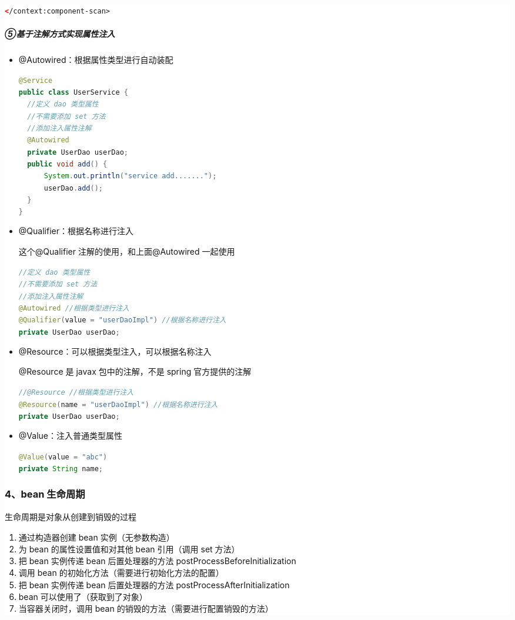 ```xml
</context:component-scan>
```

##### ⑤基于注解方式实现属性注入

- @Autowired：根据属性类型进行自动装配

  ```java
  @Service
  public class UserService {
   	//定义 dao 类型属性
   	//不需要添加 set 方法
   	//添加注入属性注解
   	@Autowired 
   	private UserDao userDao;
   	public void add() {
   		System.out.println("service add.......");
   		userDao.add();
   	}
  }
  ```

- @Qualifier：根据名称进行注入

  这个@Qualifier 注解的使用，和上面@Autowired 一起使用

  ```java
  //定义 dao 类型属性
  //不需要添加 set 方法
  //添加注入属性注解
  @Autowired //根据类型进行注入
  @Qualifier(value = "userDaoImpl") //根据名称进行注入
  private UserDao userDao;
  ```

- @Resource：可以根据类型注入，可以根据名称注入

  @Resource 是 javax 包中的注解，不是 spring 官方提供的注解

  ```java
  //@Resource //根据类型进行注入
  @Resource(name = "userDaoImpl") //根据名称进行注入
  private UserDao userDao;
  ```

- @Value：注入普通类型属性

  ```java
  @Value(value = "abc")
  private String name;
  ```

### 4、bean 生命周期

生命周期是对象从创建到销毁的过程

1. 通过构造器创建 bean 实例（无参数构造）
2. 为 bean 的属性设置值和对其他 bean 引用（调用 set 方法）
3. 把 bean 实例传递 bean 后置处理器的方法 postProcessBeforeInitialization
4. 调用 bean 的初始化方法（需要进行初始化方法的配置）
5. 把 bean 实例传递 bean 后置处理器的方法 postProcessAfterInitialization
6. bean 可以使用了（获取到了对象）
7. 当容器关闭时，调用 bean 的销毁的方法（需要进行配置销毁的方法）
